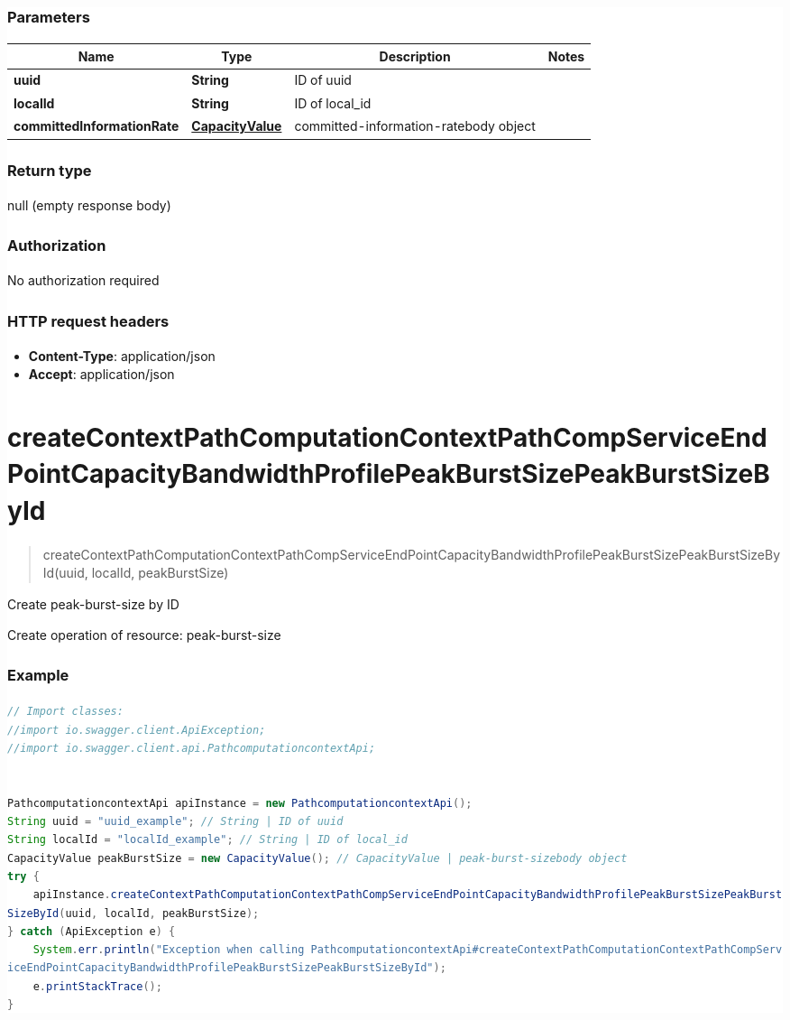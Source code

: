 ### Parameters

Name | Type | Description  | Notes
------------- | ------------- | ------------- | -------------
 **uuid** | **String**| ID of uuid |
 **localId** | **String**| ID of local_id |
 **committedInformationRate** | [**CapacityValue**](CapacityValue.md)| committed-information-ratebody object |

### Return type

null (empty response body)

### Authorization

No authorization required

### HTTP request headers

 - **Content-Type**: application/json
 - **Accept**: application/json

<a name="createContextPathComputationContextPathCompServiceEndPointCapacityBandwidthProfilePeakBurstSizePeakBurstSizeById"></a>
# **createContextPathComputationContextPathCompServiceEndPointCapacityBandwidthProfilePeakBurstSizePeakBurstSizeById**
> createContextPathComputationContextPathCompServiceEndPointCapacityBandwidthProfilePeakBurstSizePeakBurstSizeById(uuid, localId, peakBurstSize)

Create peak-burst-size by ID

Create operation of resource: peak-burst-size

### Example
```java
// Import classes:
//import io.swagger.client.ApiException;
//import io.swagger.client.api.PathcomputationcontextApi;


PathcomputationcontextApi apiInstance = new PathcomputationcontextApi();
String uuid = "uuid_example"; // String | ID of uuid
String localId = "localId_example"; // String | ID of local_id
CapacityValue peakBurstSize = new CapacityValue(); // CapacityValue | peak-burst-sizebody object
try {
    apiInstance.createContextPathComputationContextPathCompServiceEndPointCapacityBandwidthProfilePeakBurstSizePeakBurstSizeById(uuid, localId, peakBurstSize);
} catch (ApiException e) {
    System.err.println("Exception when calling PathcomputationcontextApi#createContextPathComputationContextPathCompServiceEndPointCapacityBandwidthProfilePeakBurstSizePeakBurstSizeById");
    e.printStackTrace();
}
```
